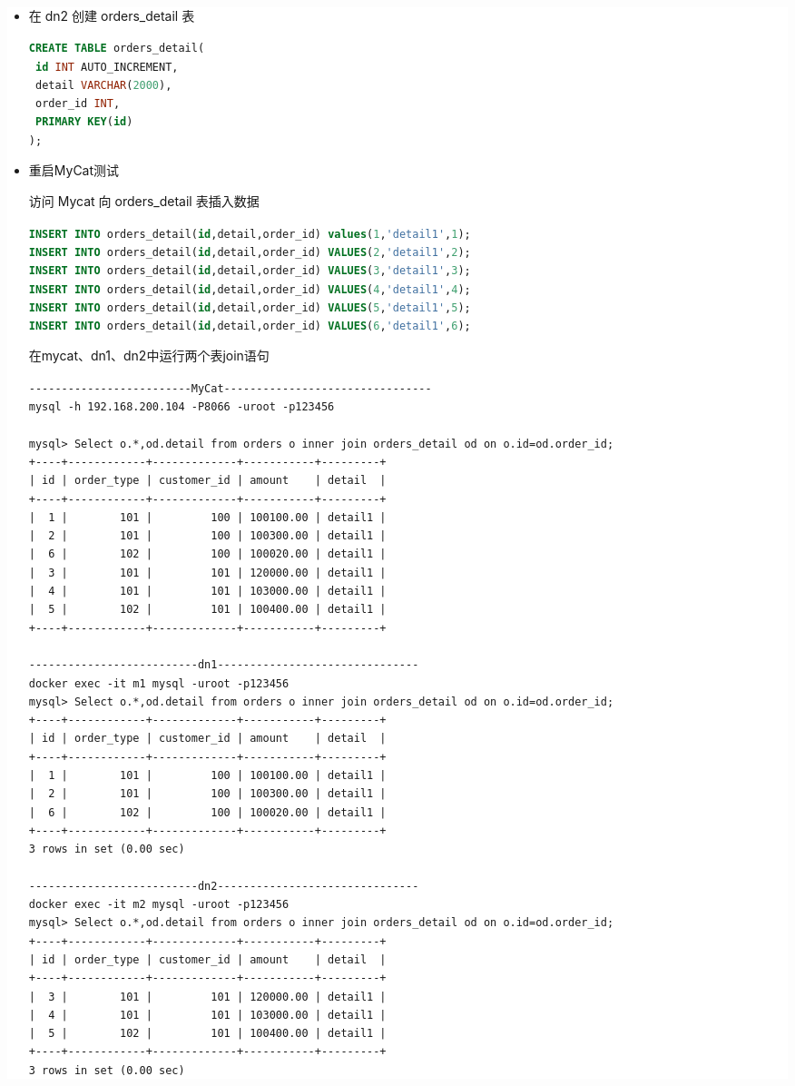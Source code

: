 - 在 dn2 创建 orders_detail 表 

  ```sql
  CREATE TABLE orders_detail(
   id INT AUTO_INCREMENT,
   detail VARCHAR(2000),
   order_id INT,
   PRIMARY KEY(id)
  );
  ```

- 重启MyCat测试

  访问 Mycat 向 orders_detail 表插入数据

  ```sql
  INSERT INTO orders_detail(id,detail,order_id) values(1,'detail1',1);
  INSERT INTO orders_detail(id,detail,order_id) VALUES(2,'detail1',2);
  INSERT INTO orders_detail(id,detail,order_id) VALUES(3,'detail1',3);
  INSERT INTO orders_detail(id,detail,order_id) VALUES(4,'detail1',4);
  INSERT INTO orders_detail(id,detail,order_id) VALUES(5,'detail1',5);
  INSERT INTO orders_detail(id,detail,order_id) VALUES(6,'detail1',6);
  ```

  在mycat、dn1、dn2中运行两个表join语句

  ```shell
  -------------------------MyCat--------------------------------
  mysql -h 192.168.200.104 -P8066 -uroot -p123456
  
  mysql> Select o.*,od.detail from orders o inner join orders_detail od on o.id=od.order_id;
  +----+------------+-------------+-----------+---------+
  | id | order_type | customer_id | amount    | detail  |
  +----+------------+-------------+-----------+---------+
  |  1 |        101 |         100 | 100100.00 | detail1 |
  |  2 |        101 |         100 | 100300.00 | detail1 |
  |  6 |        102 |         100 | 100020.00 | detail1 |
  |  3 |        101 |         101 | 120000.00 | detail1 |
  |  4 |        101 |         101 | 103000.00 | detail1 |
  |  5 |        102 |         101 | 100400.00 | detail1 |
  +----+------------+-------------+-----------+---------+
  
  --------------------------dn1-------------------------------
  docker exec -it m1 mysql -uroot -p123456
  mysql> Select o.*,od.detail from orders o inner join orders_detail od on o.id=od.order_id;
  +----+------------+-------------+-----------+---------+
  | id | order_type | customer_id | amount    | detail  |
  +----+------------+-------------+-----------+---------+
  |  1 |        101 |         100 | 100100.00 | detail1 |
  |  2 |        101 |         100 | 100300.00 | detail1 |
  |  6 |        102 |         100 | 100020.00 | detail1 |
  +----+------------+-------------+-----------+---------+
  3 rows in set (0.00 sec)
  
  --------------------------dn2-------------------------------
  docker exec -it m2 mysql -uroot -p123456
  mysql> Select o.*,od.detail from orders o inner join orders_detail od on o.id=od.order_id;
  +----+------------+-------------+-----------+---------+
  | id | order_type | customer_id | amount    | detail  |
  +----+------------+-------------+-----------+---------+
  |  3 |        101 |         101 | 120000.00 | detail1 |
  |  4 |        101 |         101 | 103000.00 | detail1 |
  |  5 |        102 |         101 | 100400.00 | detail1 |
  +----+------------+-------------+-----------+---------+
  3 rows in set (0.00 sec)
  
  ```
